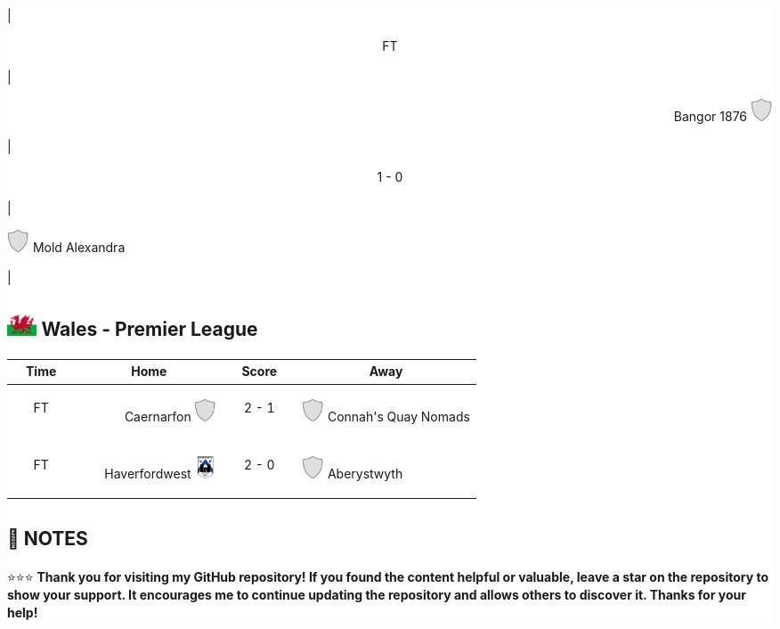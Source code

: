 | <p align="center">FT</p> | <p align="right">Bangor 1876 <img src="/static/logos/Bangor 1876.png" height="25px"></p> | <p align="center">1 - 0</p> | <p align="left"><img src="/static/logos/Mold Alexandra.png" height="25px"> Mold Alexandra</p> |
</div>


## <img src="/static/logos/Wales-Premier League.png" height="25px"> Wales - Premier League

<div align="center">

&emsp;Time&emsp; | &emsp;&emsp;&emsp;&emsp;Home&emsp;&emsp;&emsp;&emsp; | &emsp;Score&emsp; | &emsp;&emsp;&emsp;&emsp;Away&emsp;&emsp;&emsp;&emsp; |
| ------------ | ------------ | ------------ | ------------ |
| <p align="center">FT</p> | <p align="right">Caernarfon <img src="/static/logos/Caernarfon.png" height="25px"></p> | <p align="center">2 - 1</p> | <p align="left"><img src="/static/logos/Connah's Quay Nomads.png" height="25px"> Connah's Quay Nomads</p> |
| <p align="center">FT</p> | <p align="right">Haverfordwest <img src="/static/logos/Haverfordwest.png" height="25px"></p> | <p align="center">2 - 0</p> | <p align="left"><img src="/static/logos/Aberystwyth.png" height="25px"> Aberystwyth</p> |
</div>





## 📝 NOTES

⭐⭐⭐ **Thank you for visiting my GitHub repository! If you found the content helpful or valuable, leave a star on the repository to show your support. It encourages me to continue updating the repository and allows others to discover it. Thanks for your help!**
